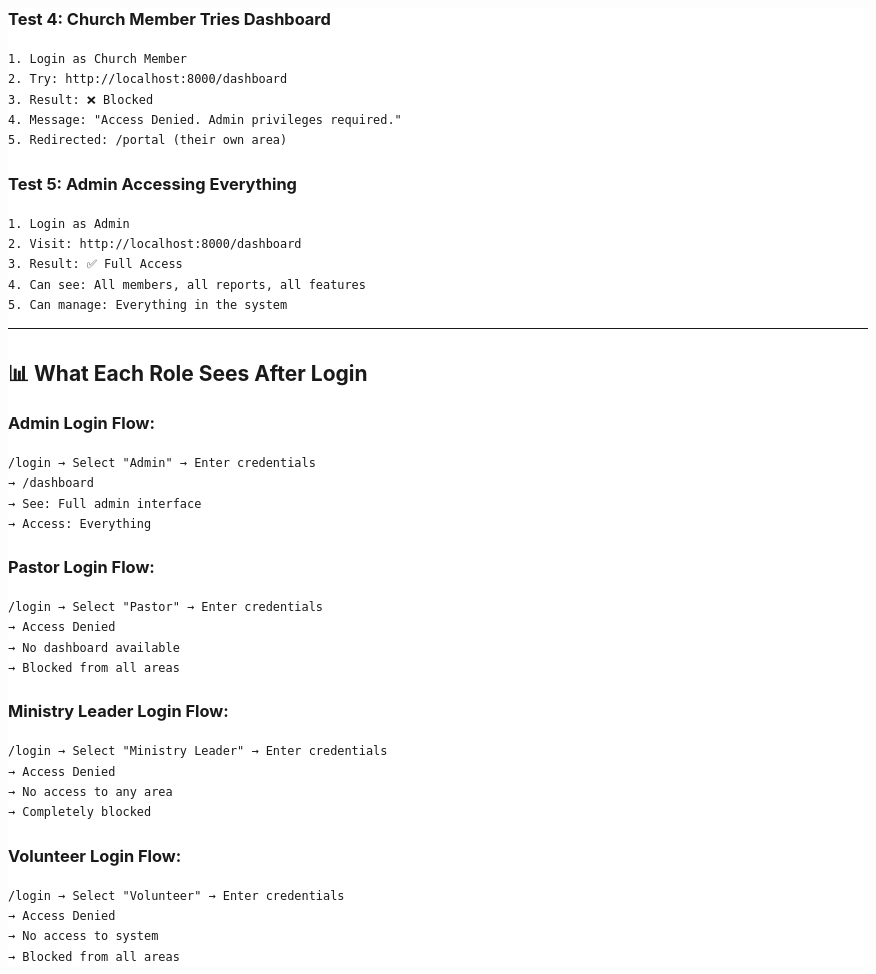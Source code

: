 ### Test 4: Church Member Tries Dashboard
```
1. Login as Church Member
2. Try: http://localhost:8000/dashboard
3. Result: ❌ Blocked
4. Message: "Access Denied. Admin privileges required."
5. Redirected: /portal (their own area)
```

### Test 5: Admin Accessing Everything
```
1. Login as Admin
2. Visit: http://localhost:8000/dashboard
3. Result: ✅ Full Access
4. Can see: All members, all reports, all features
5. Can manage: Everything in the system
```

---

## 📊 What Each Role Sees After Login

### Admin Login Flow:
```
/login → Select "Admin" → Enter credentials
→ /dashboard
→ See: Full admin interface
→ Access: Everything
```

### Pastor Login Flow:
```
/login → Select "Pastor" → Enter credentials
→ Access Denied
→ No dashboard available
→ Blocked from all areas
```

### Ministry Leader Login Flow:
```
/login → Select "Ministry Leader" → Enter credentials
→ Access Denied
→ No access to any area
→ Completely blocked
```

### Volunteer Login Flow:
```
/login → Select "Volunteer" → Enter credentials
→ Access Denied
→ No access to system
→ Blocked from all areas
```
